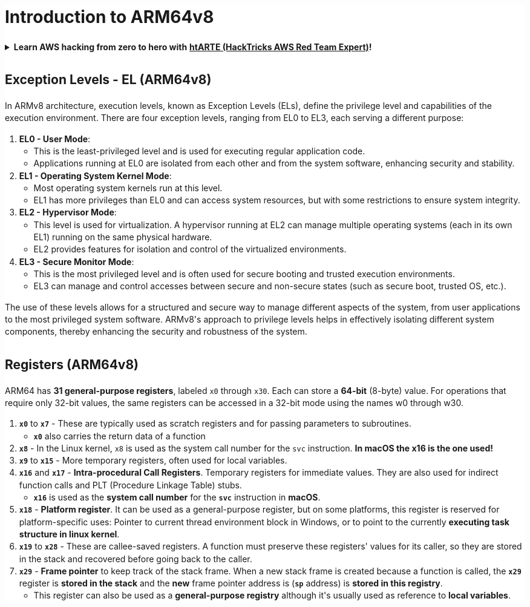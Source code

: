 # Introduction to ARM64v8

<details><summary><strong>Learn AWS hacking from zero to hero with</strong> <a href="https://training.hacktricks.xyz/courses/arte"><strong>htARTE (HackTricks AWS Red Team Expert)</strong></a><strong>!</strong></summary></details>

## **Exception Levels - EL (ARM64v8)**

In ARMv8 architecture, execution levels, known as Exception Levels (ELs), define the privilege level and capabilities of the execution environment. There are four exception levels, ranging from EL0 to EL3, each serving a different purpose:

1. **EL0 - User Mode**:
   * This is the least-privileged level and is used for executing regular application code.
   * Applications running at EL0 are isolated from each other and from the system software, enhancing security and stability.
2. **EL1 - Operating System Kernel Mode**:
   * Most operating system kernels run at this level.
   * EL1 has more privileges than EL0 and can access system resources, but with some restrictions to ensure system integrity.
3. **EL2 - Hypervisor Mode**:
   * This level is used for virtualization. A hypervisor running at EL2 can manage multiple operating systems (each in its own EL1) running on the same physical hardware.
   * EL2 provides features for isolation and control of the virtualized environments.
4. **EL3 - Secure Monitor Mode**:
   * This is the most privileged level and is often used for secure booting and trusted execution environments.
   * EL3 can manage and control accesses between secure and non-secure states (such as secure boot, trusted OS, etc.).

The use of these levels allows for a structured and secure way to manage different aspects of the system, from user applications to the most privileged system software. ARMv8's approach to privilege levels helps in effectively isolating different system components, thereby enhancing the security and robustness of the system.

## **Registers (ARM64v8)**

ARM64 has **31 general-purpose registers**, labeled `x0` through `x30`. Each can store a **64-bit** (8-byte) value. For operations that require only 32-bit values, the same registers can be accessed in a 32-bit mode using the names w0 through w30.

1. **`x0`** to **`x7`** - These are typically used as scratch registers and for passing parameters to subroutines.
   * **`x0`** also carries the return data of a function
2. **`x8`** - In the Linux kernel, `x8` is used as the system call number for the `svc` instruction. **In macOS the x16 is the one used!**
3. **`x9`** to **`x15`** - More temporary registers, often used for local variables.
4. **`x16`** and **`x17`** - **Intra-procedural Call Registers**. Temporary registers for immediate values. They are also used for indirect function calls and PLT (Procedure Linkage Table) stubs.
   * **`x16`** is used as the **system call number** for the **`svc`** instruction in **macOS**.
5. **`x18`** - **Platform register**. It can be used as a general-purpose register, but on some platforms, this register is reserved for platform-specific uses: Pointer to current thread environment block in Windows, or to point to the currently **executing task structure in linux kernel**.
6. **`x19`** to **`x28`** - These are callee-saved registers. A function must preserve these registers' values for its caller, so they are stored in the stack and recovered before going back to the caller.
7. **`x29`** - **Frame pointer** to keep track of the stack frame. When a new stack frame is created because a function is called, the **`x29`** register is **stored in the stack** and the **new** frame pointer address is (**`sp`** address) is **stored in this registry**.
   * This register can also be used as a **general-purpose registry** although it's usually used as reference to **local variables**.